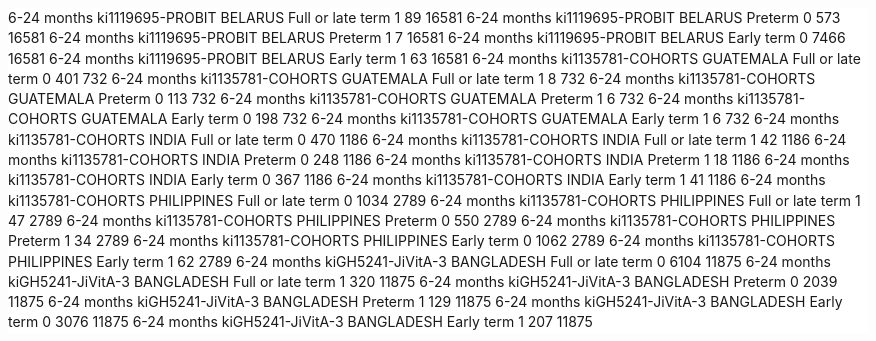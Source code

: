 6-24 months   ki1119695-PROBIT           BELARUS                        Full or late term            1       89   16581
6-24 months   ki1119695-PROBIT           BELARUS                        Preterm                      0      573   16581
6-24 months   ki1119695-PROBIT           BELARUS                        Preterm                      1        7   16581
6-24 months   ki1119695-PROBIT           BELARUS                        Early term                   0     7466   16581
6-24 months   ki1119695-PROBIT           BELARUS                        Early term                   1       63   16581
6-24 months   ki1135781-COHORTS          GUATEMALA                      Full or late term            0      401     732
6-24 months   ki1135781-COHORTS          GUATEMALA                      Full or late term            1        8     732
6-24 months   ki1135781-COHORTS          GUATEMALA                      Preterm                      0      113     732
6-24 months   ki1135781-COHORTS          GUATEMALA                      Preterm                      1        6     732
6-24 months   ki1135781-COHORTS          GUATEMALA                      Early term                   0      198     732
6-24 months   ki1135781-COHORTS          GUATEMALA                      Early term                   1        6     732
6-24 months   ki1135781-COHORTS          INDIA                          Full or late term            0      470    1186
6-24 months   ki1135781-COHORTS          INDIA                          Full or late term            1       42    1186
6-24 months   ki1135781-COHORTS          INDIA                          Preterm                      0      248    1186
6-24 months   ki1135781-COHORTS          INDIA                          Preterm                      1       18    1186
6-24 months   ki1135781-COHORTS          INDIA                          Early term                   0      367    1186
6-24 months   ki1135781-COHORTS          INDIA                          Early term                   1       41    1186
6-24 months   ki1135781-COHORTS          PHILIPPINES                    Full or late term            0     1034    2789
6-24 months   ki1135781-COHORTS          PHILIPPINES                    Full or late term            1       47    2789
6-24 months   ki1135781-COHORTS          PHILIPPINES                    Preterm                      0      550    2789
6-24 months   ki1135781-COHORTS          PHILIPPINES                    Preterm                      1       34    2789
6-24 months   ki1135781-COHORTS          PHILIPPINES                    Early term                   0     1062    2789
6-24 months   ki1135781-COHORTS          PHILIPPINES                    Early term                   1       62    2789
6-24 months   kiGH5241-JiVitA-3          BANGLADESH                     Full or late term            0     6104   11875
6-24 months   kiGH5241-JiVitA-3          BANGLADESH                     Full or late term            1      320   11875
6-24 months   kiGH5241-JiVitA-3          BANGLADESH                     Preterm                      0     2039   11875
6-24 months   kiGH5241-JiVitA-3          BANGLADESH                     Preterm                      1      129   11875
6-24 months   kiGH5241-JiVitA-3          BANGLADESH                     Early term                   0     3076   11875
6-24 months   kiGH5241-JiVitA-3          BANGLADESH                     Early term                   1      207   11875
